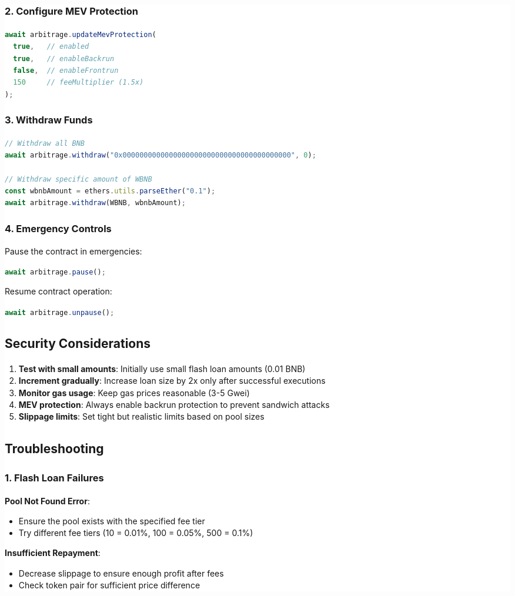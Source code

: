 ### 2. Configure MEV Protection

```javascript
await arbitrage.updateMevProtection(
  true,   // enabled
  true,   // enableBackrun 
  false,  // enableFrontrun
  150     // feeMultiplier (1.5x)
);
```

### 3. Withdraw Funds

```javascript
// Withdraw all BNB
await arbitrage.withdraw("0x0000000000000000000000000000000000000000", 0);

// Withdraw specific amount of WBNB
const wbnbAmount = ethers.utils.parseEther("0.1");
await arbitrage.withdraw(WBNB, wbnbAmount);
```

### 4. Emergency Controls

Pause the contract in emergencies:
```javascript
await arbitrage.pause();
```

Resume contract operation:
```javascript
await arbitrage.unpause();
```

## Security Considerations

1. **Test with small amounts**: Initially use small flash loan amounts (0.01 BNB)
2. **Increment gradually**: Increase loan size by 2x only after successful executions
3. **Monitor gas usage**: Keep gas prices reasonable (3-5 Gwei)
4. **MEV protection**: Always enable backrun protection to prevent sandwich attacks
5. **Slippage limits**: Set tight but realistic limits based on pool sizes

## Troubleshooting

### 1. Flash Loan Failures

**Pool Not Found Error**:
* Ensure the pool exists with the specified fee tier
* Try different fee tiers (10 = 0.01%, 100 = 0.05%, 500 = 0.1%)

**Insufficient Repayment**:
* Decrease slippage to ensure enough profit after fees
* Check token pair for sufficient price difference
